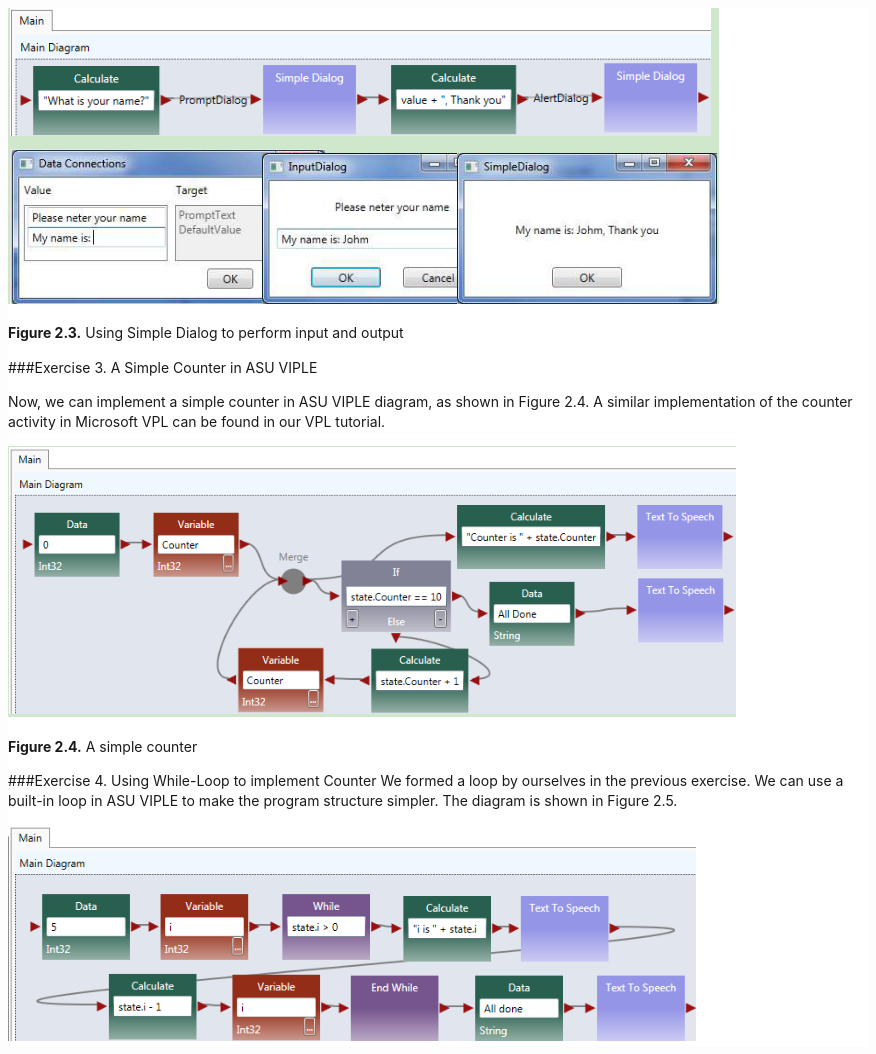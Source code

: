 ![2](fig/Figure2.3.png)

**Figure 2.3.** Using Simple Dialog to perform input and output

###Exercise 3. A Simple Counter in ASU VIPLE

Now, we can implement a simple counter in ASU VIPLE diagram, as shown in Figure 2.4. A similar implementation of the counter activity in Microsoft VPL can be found in our VPL tutorial.


 ![2](fig/Figure2.4.png)

**Figure 2.4.** A simple counter


###Exercise 4. Using While-Loop to implement Counter
We formed a loop by ourselves in the previous exercise. We can use a built-in loop in ASU VIPLE to make the program structure simpler. The diagram is shown in Figure 2.5.


 ![2](fig/Figure2.5.png) 
